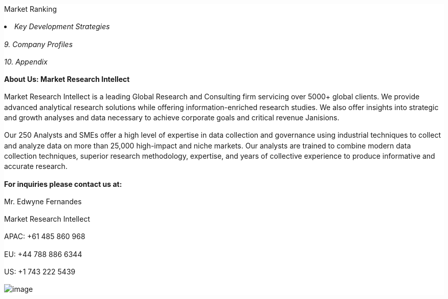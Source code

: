Market Ranking</span></em></li><li><em><span class="">Key Development Strategies</span></em></li></ul><p><em><span class="font-[700]">9. Company Profiles</span></em></p><p><em><span class="font-[700]">10. Appendix</span></em></p><p><strong><span class="font-[700]">About Us: Market Research Intellect</span></strong></p><p><span class="">Market Research Intellect is a leading Global Research and Consulting firm servicing over 5000+ global clients. We provide advanced analytical research solutions while offering information-enriched research studies.&nbsp;</span>We also offer insights into strategic and growth analyses and data necessary to achieve corporate goals and critical revenue Janisions.</p><p><span class="">Our 250 Analysts and SMEs offer a high level of expertise in data collection and governance using industrial techniques to collect and analyze data on more than 25,000 high-impact and niche markets. Our analysts are trained to combine modern data collection techniques, superior research methodology, expertise, and years of collective experience to produce informative and accurate research.</span></p><p><strong>For inquiries please contact us at:</strong></p><p>Mr. Edwyne Fernandes</p><p>Market Research Intellect</p><p>APAC: +61 485 860 968</p><p>EU: +44 788 886 6344</p><p>US: +1 743 222 5439</p>
![image](https://github.com/user-attachments/assets/923cac09-6d59-47f8-8287-3ab0bc23dd28)
